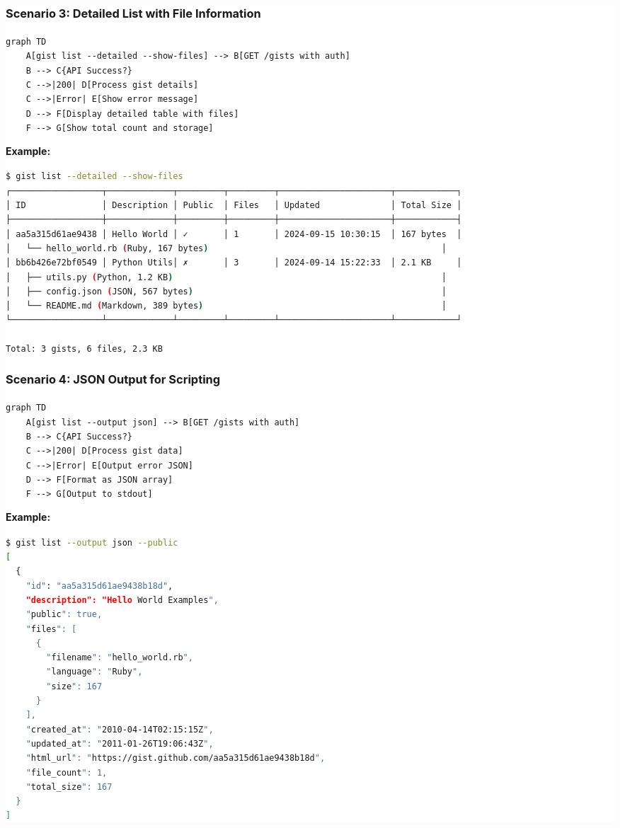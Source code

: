 ### Scenario 3: Detailed List with File Information

```mermaid
graph TD
    A[gist list --detailed --show-files] --> B[GET /gists with auth]
    B --> C{API Success?}
    C -->|200| D[Process gist details]
    C -->|Error| E[Show error message]
    D --> F[Display detailed table with files]
    F --> G[Show total count and storage]
```

**Example:**
```bash
$ gist list --detailed --show-files
┌──────────────────┬─────────────┬─────────┬─────────┬──────────────────────┬────────────┐
│ ID               │ Description │ Public  │ Files   │ Updated              │ Total Size │
├──────────────────┼─────────────┼─────────┼─────────┼──────────────────────┼────────────┤
│ aa5a315d61ae9438 │ Hello World │ ✓       │ 1       │ 2024-09-15 10:30:15  │ 167 bytes  │
│   └── hello_world.rb (Ruby, 167 bytes)                                              │
│ bb6b426e72bf0549 │ Python Utils│ ✗       │ 3       │ 2024-09-14 15:22:33  │ 2.1 KB     │
│   ├── utils.py (Python, 1.2 KB)                                                     │
│   ├── config.json (JSON, 567 bytes)                                                 │
│   └── README.md (Markdown, 389 bytes)                                               │
└──────────────────┴─────────────┴─────────┴─────────┴──────────────────────┴────────────┘

Total: 3 gists, 6 files, 2.3 KB
```

### Scenario 4: JSON Output for Scripting

```mermaid
graph TD
    A[gist list --output json] --> B[GET /gists with auth]
    B --> C{API Success?}
    C -->|200| D[Process gist data]
    C -->|Error| E[Output error JSON]
    D --> F[Format as JSON array]
    F --> G[Output to stdout]
```

**Example:**
```bash
$ gist list --output json --public
[
  {
    "id": "aa5a315d61ae9438b18d",
    "description": "Hello World Examples",
    "public": true,
    "files": [
      {
        "filename": "hello_world.rb",
        "language": "Ruby",
        "size": 167
      }
    ],
    "created_at": "2010-04-14T02:15:15Z",
    "updated_at": "2011-01-26T19:06:43Z",
    "html_url": "https://gist.github.com/aa5a315d61ae9438b18d",
    "file_count": 1,
    "total_size": 167
  }
]
```
